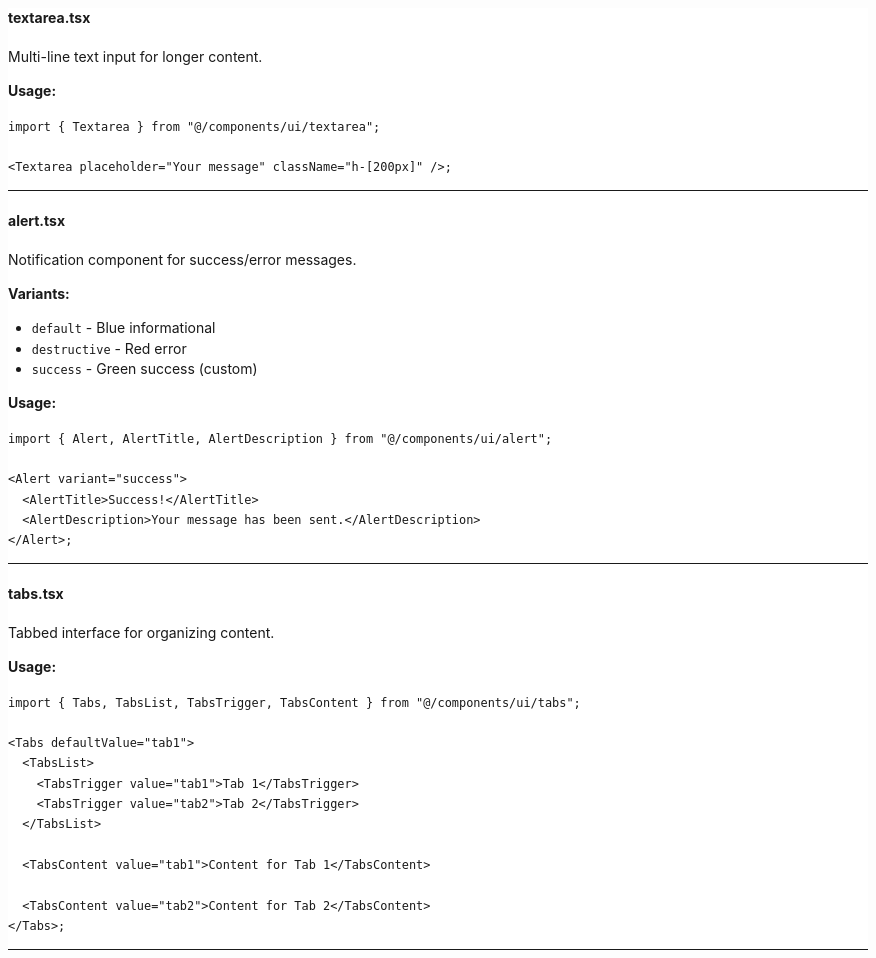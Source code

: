 #### **textarea.tsx**

Multi-line text input for longer content.

**Usage:**

```tsx
import { Textarea } from "@/components/ui/textarea";

<Textarea placeholder="Your message" className="h-[200px]" />;
```

---

#### **alert.tsx**

Notification component for success/error messages.

**Variants:**

- `default` - Blue informational
- `destructive` - Red error
- `success` - Green success (custom)

**Usage:**

```tsx
import { Alert, AlertTitle, AlertDescription } from "@/components/ui/alert";

<Alert variant="success">
  <AlertTitle>Success!</AlertTitle>
  <AlertDescription>Your message has been sent.</AlertDescription>
</Alert>;
```

---

#### **tabs.tsx**

Tabbed interface for organizing content.

**Usage:**

```tsx
import { Tabs, TabsList, TabsTrigger, TabsContent } from "@/components/ui/tabs";

<Tabs defaultValue="tab1">
  <TabsList>
    <TabsTrigger value="tab1">Tab 1</TabsTrigger>
    <TabsTrigger value="tab2">Tab 2</TabsTrigger>
  </TabsList>

  <TabsContent value="tab1">Content for Tab 1</TabsContent>

  <TabsContent value="tab2">Content for Tab 2</TabsContent>
</Tabs>;
```

---